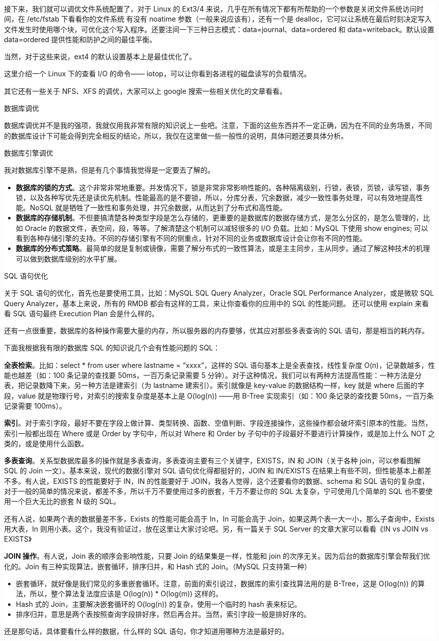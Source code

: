 接下来，我们就可以调优文件系统配置了，对于 Linux 的 Ext3/4 来说，几乎在所有情况下都有所帮助的一个参数是关闭文件系统访问时间，在 /etc/fstab 下看看你的文件系统 有没有 noatime 参数（一般来说应该有），还有一个是 dealloc，它可以让系统在最后时刻决定写入文件发生时使用哪个块，可优化这个写入程序。还要注间一下三种日志模式：data=journal、data=ordered 和 data=writeback。默认设置 data=ordered 提供性能和防护之间的最佳平衡。

当然，对于这些来说，ext4 的默认设置基本上是最佳优化了。

这里介绍一个 Linux 下的查看 I/O 的命令—— iotop，可以让你看到各进程的磁盘读写的负载情况。

其它还有一些关于 NFS、XFS 的调优，大家可以上 google 搜索一些相关优化的文章看看。

数据库调优

数据库调优并不是我的强项，我就仅用我非常有限的知识说上一些吧。注意，下面的这些东西并不一定正确，因为在不同的业务场景，不同的数据库设计下可能会得到完全相反的结论，所以，我仅在这里做一些一般性的说明，具体问题还要具体分析。

数据库引擎调优

我对数据库引擎不是熟，但是有几个事情我觉得是一定要去了解的。

- **数据库的锁的方式**。这个非常非常地重要。并发情况下，锁是非常非常影响性能的。各种隔离级别，行锁，表锁，页锁，读写锁，事务锁，以及各种写优先还是读优先机制。性能最高的是不要锁，所以，分库分表，冗余数据，减少一致性事务处理，可以有效地提高性能。NoSQL 就是牺牲了一致性和事务处理，并冗余数据，从而达到了分布式和高性能。
- **数据库的存储机制**。不但要搞清楚各种类型字段是怎么存储的，更重要的是数据库的数据存储方式，是怎么分区的，是怎么管理的，比如 Oracle 的数据文件，表空间，段，等等。了解清楚这个机制可以减轻很多的 I/O 负载。比如：MySQL 下使用 show engines; 可以看到各种存储引擎的支持。不同的存储引擎有不同的侧重点，针对不同的业务或数据库设计会让你有不同的性能。
- **数据库的分布式策略**。最简单的就是复制或镜像，需要了解分布式的一致性算法，或是主主同步，主从同步。通过了解这种技术的机理可以做到数据库级别的水平扩展。

SQL 语句优化

关于 SQL 语句的优化，首先也是要使用工具，比如：MySQL SQL Query Analyzer，Oracle SQL Performance Analyzer，或是微软 SQL Query Analyzer，基本上来说，所有的 RMDB 都会有这样的工具，来让你查看你的应用中的 SQL 的性能问题。 还可以使用 explain 来看看 SQL 语句最终 Execution Plan 会是什么样的。

还有一点很重要，数据库的各种操作需要大量的内存，所以服务器的内存要够，优其应对那些多表查询的 SQL 语句，那是相当的耗内存。

下面我根据我有限的数据库 SQL 的知识说几个会有性能问题的 SQL：

**全表检索**。比如：select * from user where lastname = “xxxx”，这样的 SQL 语句基本上是全表查找，线性复杂度 O(n)，记录数越多，性能也越差（如：100 条记录的查找要 50ms，一百万条记录需要 5 分钟）。对于这种情况，我们可以有两种方法提高性能：一种方法是分表，把记录数降下来，另一种方法是建索引（为 lastname 建索引）。索引就像是 key-value 的数据结构一样，key 就是 where 后面的字段，value 就是物理行号，对索引的搜索复杂度是基本上是 O(log(n)) ——用 B-Tree 实现索引（如：100 条记录的查找要 50ms，一百万条记录需要 100ms）。

**索引**。对于索引字段，最好不要在字段上做计算、类型转换、函数、空值判断、字段连接操作，这些操作都会破坏索引原本的性能。当然，索引一般都出现在 Where 或是 Order by 字句中，所以对 Where 和 Order by 子句中的子段最好不要进行计算操作，或是加上什么 NOT 之类的，或是使用什么函数。

**多表查询**。关系型数据库最多的操作就是多表查询，多表查询主要有三个关键字，EXISTS，IN 和 JOIN（关于各种 join，可以参看图解 SQL 的 Join 一文）。基本来说，现代的数据引擎对 SQL 语句优化得都挺好的，JOIN 和 IN/EXISTS 在结果上有些不同，但性能基本上都差不多。有人说，EXISTS 的性能要好于 IN，IN 的性能要好于 JOIN，我各人觉得，这个还要看你的数据、schema 和 SQL 语句的复杂度，对于一般的简单的情况来说，都差不多，所以千万不要使用过多的嵌套，千万不要让你的 SQL 太复杂，宁可使用几个简单的 SQL 也不要使用一个巨大无比的嵌套 N 级的 SQL。

还有人说，如果两个表的数据量差不多，Exists 的性能可能会高于 In，In 可能会高于 Join，如果这两个表一大一小，那么子查询中，Exists 用大表，In 则用小表。这个，我没有验证过，放在这里让大家讨论吧。另，有一篇关于 SQL Server 的文章大家可以看看《IN vs JOIN vs EXISTS》

**JOIN 操作**。有人说，Join 表的顺序会影响性能，只要 Join 的结果集是一样，性能和 join 的次序无关。因为后台的数据库引擎会帮我们优化的。Join 有三种实现算法，嵌套循环，排序归并，和 Hash 式的 Join。（MySQL 只支持第一种）

- 嵌套循环，就好像是我们常见的多重嵌套循环。注意，前面的索引说过，数据库的索引查找算法用的是 B-Tree，这是 O(log(n)) 的算法，所以，整个算法复法度应该是 O(log(n)) * O(log(m)) 这样的。
- Hash 式的 Join，主要解决嵌套循环的 O(log(n)) 的复杂，使用一个临时的 hash 表来标记。
- 排序归并，意思是两个表按照查询字段排好序，然后再合并。当然，索引字段一般是排好序的。

还是那句话，具体要看什么样的数据，什么样的 SQL 语句，你才知道用哪种方法是最好的。
